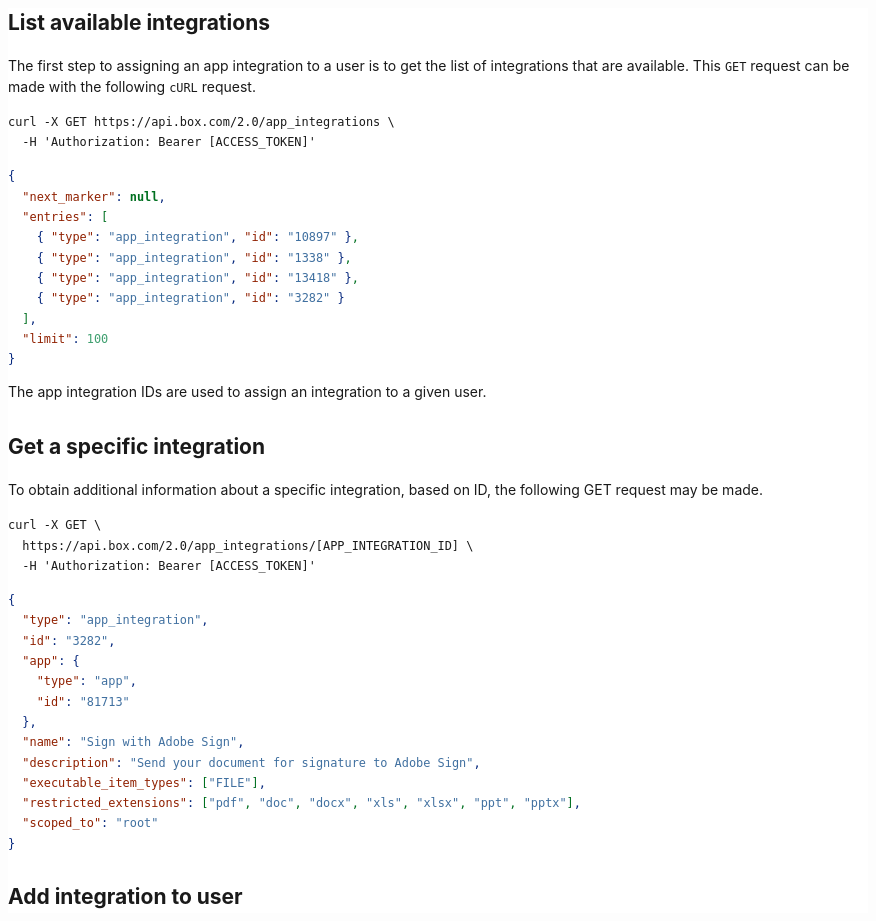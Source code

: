 ## List available integrations

The first step to assigning an app integration to a user is to get the list of
integrations that are available. This `GET` request can be made with the following
`cURL` request.

```curl
curl -X GET https://api.box.com/2.0/app_integrations \
  -H 'Authorization: Bearer [ACCESS_TOKEN]'
```

```json
{
  "next_marker": null,
  "entries": [
    { "type": "app_integration", "id": "10897" },
    { "type": "app_integration", "id": "1338" },
    { "type": "app_integration", "id": "13418" },
    { "type": "app_integration", "id": "3282" }
  ],
  "limit": 100
}
```

The app integration IDs are used to assign an integration to a given user.

## Get a specific integration

To obtain additional information about a specific integration, based on ID, the
following GET request may be made.

```curl
curl -X GET \
  https://api.box.com/2.0/app_integrations/[APP_INTEGRATION_ID] \
  -H 'Authorization: Bearer [ACCESS_TOKEN]'
```

```json
{
  "type": "app_integration",
  "id": "3282",
  "app": {
    "type": "app",
    "id": "81713"
  },
  "name": "Sign with Adobe Sign",
  "description": "Send your document for signature to Adobe Sign",
  "executable_item_types": ["FILE"],
  "restricted_extensions": ["pdf", "doc", "docx", "xls", "xlsx", "ppt", "pptx"],
  "scoped_to": "root"
}
```

## Add integration to user


[scopes]: guide://api-calls/permissions-and-errors/scopes
[community]: https://community.box.com/t5/Box-for-G-Suite-User-Guide/Introducing-Box-for-G-Suite/ta-p/60494
[tools]: https://community.box.com/t5/Box-Tools/ct-p/BoxEdit
[custom-domains]: g://embed/ui-elements/custom-domains
[safari]: https://community.box.com/t5/Using-Box-Tools/Installing-Box-Tools/ta-p/50143